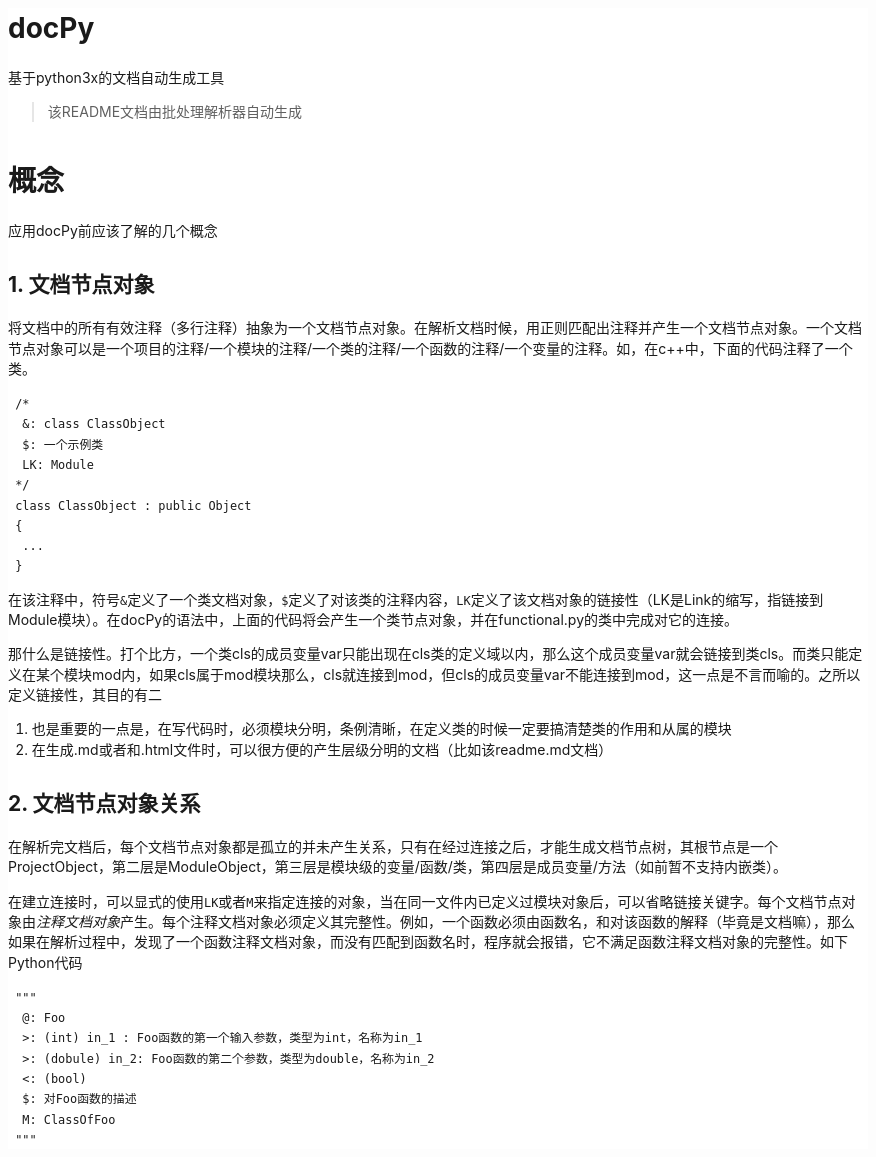 # docPy
基于python3x的文档自动生成工具
> 该README文档由批处理解析器自动生成

# 概念

应用docPy前应该了解的几个概念

## 1. 文档节点对象
 
 将文档中的所有有效注释（多行注释）抽象为一个文档节点对象。在解析文档时候，用正则匹配出注释并产生一个文档节点对象。一个文档节点对象可以是一个项目的注释/一个模块的注释/一个类的注释/一个函数的注释/一个变量的注释。如，在c++中，下面的代码注释了一个类。
 ```
  /*
   &: class ClassObject
   $: 一个示例类
   LK: Module
  */ 
  class ClassObject : public Object
  {
   ...
  }
 
 ```
 
 在该注释中，符号`&`定义了一个类文档对象，`$`定义了对该类的注释内容，`LK`定义了该文档对象的链接性（LK是Link的缩写，指链接到Module模块）。在docPy的语法中，上面的代码将会产生一个类节点对象，并在functional.py的类中完成对它的连接。
 
 那什么是链接性。打个比方，一个类cls的成员变量var只能出现在cls类的定义域以内，那么这个成员变量var就会链接到类cls。而类只能定义在某个模块mod内，如果cls属于mod模块那么，cls就连接到mod，但cls的成员变量var不能连接到mod，这一点是不言而喻的。之所以定义链接性，其目的有二
 
 1. 也是重要的一点是，在写代码时，必须模块分明，条例清晰，在定义类的时候一定要搞清楚类的作用和从属的模块
 2. 在生成.md或者和.html文件时，可以很方便的产生层级分明的文档（比如该readme.md文档）
 
## 2. 文档节点对象关系
 在解析完文档后，每个文档节点对象都是孤立的并未产生关系，只有在经过连接之后，才能生成文档节点树，其根节点是一个ProjectObject，第二层是ModuleObject，第三层是模块级的变量/函数/类，第四层是成员变量/方法（如前暂不支持内嵌类）。
 
 在建立连接时，可以显式的使用`LK`或者`M`来指定连接的对象，当在同一文件内已定义过模块对象后，可以省略链接关键字。每个文档节点对象由*注释文档对象*产生。每个注释文档对象必须定义其完整性。例如，一个函数必须由函数名，和对该函数的解释（毕竟是文档嘛），那么如果在解析过程中，发现了一个函数注释文档对象，而没有匹配到函数名时，程序就会报错，它不满足函数注释文档对象的完整性。如下Python代码
 ```
  """
   @: Foo
   >: (int) in_1 : Foo函数的第一个输入参数，类型为int，名称为in_1
   >: (dobule) in_2: Foo函数的第二个参数，类型为double，名称为in_2
   <: (bool)
   $: 对Foo函数的描述
   M: ClassOfFoo
  """
 ```
 